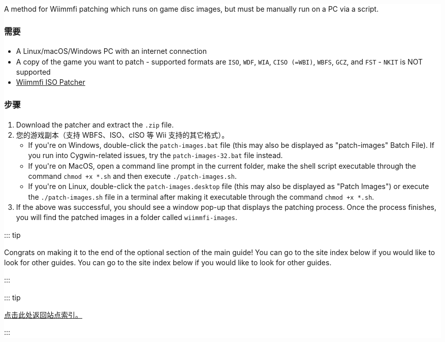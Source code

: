 A method for Wiimmfi patching which runs on game disc images, but must be manually run on a PC via a script.

### 需要

- A Linux/macOS/Windows PC with an internet connection
- A copy of the game you want to patch - supported formats are `ISO`, `WDF`, `WIA`, `CISO (=WBI)`, `WBFS`, `GCZ`, and `FST` - `NKIT` is NOT supported
- [Wiimmfi ISO Patcher](https://download.wiimmfi.de/patcher/wiimmfi-patcher-latest.zip)

### 步骤

1. Download the patcher and extract the `.zip` file.
2. 您的游戏副本（支持 WBFS、ISO、cISO 等 Wii 支持的其它格式）。
   - If you're on Windows, double-click the `patch-images.bat` file (this may also be displayed as "patch-images" Batch File). If you run into Cygwin-related issues, try the `patch-images-32.bat` file instead.
   - If you're on MacOS, open a command line prompt in the current folder, make the shell script executable through the command `chmod +x *.sh` and then execute `./patch-images.sh`.
   - If you're on Linux, double-click the `patch-images.desktop` file (this may also be displayed as "Patch Images") or execute the `./patch-images.sh` file in a terminal after making it executable through the command `chmod +x *.sh`.
3. If the above was successful, you should see a window pop-up that displays the patching process. Once the process finishes, you will find the patched images in a folder called `wiimmfi-images`.

::: tip

Congrats on making it to the end of the optional section of the main guide! You can go to the site index below if you would like to look for other guides. You can go to the site index below if you would like to look for other guides.

:::

::: tip

[点击此处返回站点索引。](site-navigation)

:::
